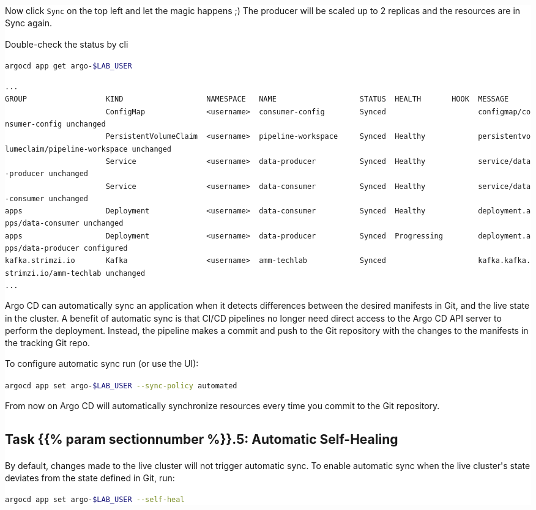 
Now click `Sync` on the top left and let the magic happens ;) The producer will be scaled up to 2 replicas and the resources are in Sync again.

Double-check the status by cli

```bash
argocd app get argo-$LAB_USER
```

```
...
GROUP                  KIND                   NAMESPACE   NAME                   STATUS  HEALTH       HOOK  MESSAGE
                       ConfigMap              <username>  consumer-config        Synced                     configmap/consumer-config unchanged
                       PersistentVolumeClaim  <username>  pipeline-workspace     Synced  Healthy            persistentvolumeclaim/pipeline-workspace unchanged
                       Service                <username>  data-producer          Synced  Healthy            service/data-producer unchanged
                       Service                <username>  data-consumer          Synced  Healthy            service/data-consumer unchanged
apps                   Deployment             <username>  data-consumer          Synced  Healthy            deployment.apps/data-consumer unchanged
apps                   Deployment             <username>  data-producer          Synced  Progressing        deployment.apps/data-producer configured
kafka.strimzi.io       Kafka                  <username>  amm-techlab            Synced                     kafka.kafka.strimzi.io/amm-techlab unchanged
...
```

Argo CD can automatically sync an application when it detects differences between the desired manifests in Git, and the live state in the cluster. A benefit of automatic sync is that CI/CD pipelines no longer need direct access to the Argo CD API server to perform the deployment. Instead, the pipeline makes a commit and push to the Git repository with the changes to the manifests in the tracking Git repo.

To configure automatic sync run (or use the UI):

```bash
argocd app set argo-$LAB_USER --sync-policy automated
```

From now on Argo CD will automatically synchronize resources every time you commit to the Git repository.


## Task {{% param sectionnumber %}}.5: Automatic Self-Healing

By default, changes made to the live cluster will not trigger automatic sync. To enable automatic sync when the live cluster's state deviates from the state defined in Git, run:

```bash
argocd app set argo-$LAB_USER --self-heal
```

